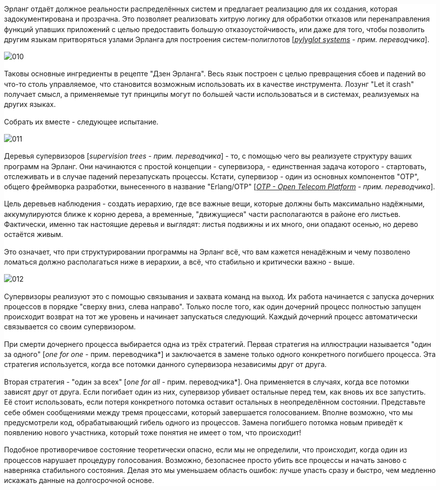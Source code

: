 Эрланг отдаёт должное реальности распределённых систем и предлагает реализацию для их создания, которая задокументирована и прозрачна. Это позволяет реализовать хитрую логику для обработки отказов или перенаправления функций упавших приложений с целью предоставить большую отказоустойчивость, или даже для того, чтобы позволить другим языкам притворяться узлами Эрланга для построения систем-полиглотов [*[pylyglot systems](https://en.wikipedia.org/wiki/Polyglot_(computing)) - прим. переводчика*].

![010](https://habrastorage.org/webt/g4/b_/lt/g4b_ltjffiuar1fb9oa7293wrzs.png)

Таковы основные ингредиенты в рецепте "Дзен Эрланга". Весь язык построен с целью превращения сбоев и падений во что-то столь управляемое, что становится возможным использовать их в качестве инструмента. Лозунг "Let it crash" получает смысл, а применяемые тут принципы могут по большей части использоваться и в системах, реализуемых на других языках.

Собрать их вместе - следующее испытание.

![011](https://habrastorage.org/webt/vb/ll/pc/vbllpcqbmwnw_eiwgrq0jqe-qxa.png)

Деревья супервизоров [*supervision trees - прим. переводчика*] - то, с помощью чего вы реализуете структуру ваших программ на Эрланг. Они начинаются с простой концепции - супервизора, - единственная задача которого - стартовать, отслеживать и в случае падений перезапускать процессы. Кстати, супервизор - один из основных компонентов "OTP", общего фреймворка разработки, вынесенного в название "Erlang/OTP" [*[OTP - Open Telecom Platform](https://ru.wikipedia.org/wiki/Open_Telecom_Platform) - прим. переводчика*].

Цель деревьев наблюдения - создать иерархию, где все важные вещи, которые должны быть максимально надёжными, аккумулируются ближе к корню дерева, а временные, "движущиеся" части располагаются в районе его листьев. Фактически, именно так настоящие деревья и выглядят: листья подвижны и их много, они опадают осенью, но дерево остаётся живым.

Это означает, что при структурировании программы на Эрланг всё, что вам кажется ненадёжным и чему позволено ломаться должно располагаться ниже в иерархии, а всё, что стабильно и критически важно - выше.

![012](https://habrastorage.org/webt/-2/8n/nu/-28nnug_td8pihsjz_c1wntgp-g.png)

Супервизоры реализуют это с помощью связывания и захвата команд на выход. Их работа начинается с запуска дочерних процессов в порядке "сверху вниз, слева направо". Только после того, как один дочерний процесс полностью запущен происходит возврат на тот же уровень и начинает запускаться следующий. Каждый дочерний процесс автоматически связывается со своим супервизором.

При смерти дочернего процесса выбирается одна из трёх стратегий. Первая стратегия на иллюстрации называется "один за одного" [*one for one* - прим. переводчика*] и заключается в замене только одного конкретного погибшего процесса. Эта стратегия используется, когда все потомки данного супервизора независимы друг от друга.

Вторая стратегия - "один за всех" [*one for all* - прим. переводчика*]. Она применяется в случаях, когда все потомки зависят друг от друга. Если погибает один из них, супервизор убивает остальные перед тем, как вновь их все запустить. Её стоит использовать, если потеря конкретного потомка оставит остальных в неопределённом состоянии. Представьте себе обмен сообщениями между тремя процессами, который завершается голосованием. Вполне возможно, что мы предусмотрели код, обрабатывающий гибель одного из процессов. Замена погибшего потомка новым приведёт к появлению нового участника, который тоже понятия не имеет о том, что происходит!

Подобное противоречивое состояние теоретически опасно, если мы не определили, что происходит, когда один из процессов нарушает процедуру голосования. Возможно, безопаснее просто убить все процессы и начать заново с наверняка стабильного состояния. Делая это мы уменьшаем область ошибок: лучше упасть сразу и быстро, чем медленно искажать данные на долгосрочной основе.

